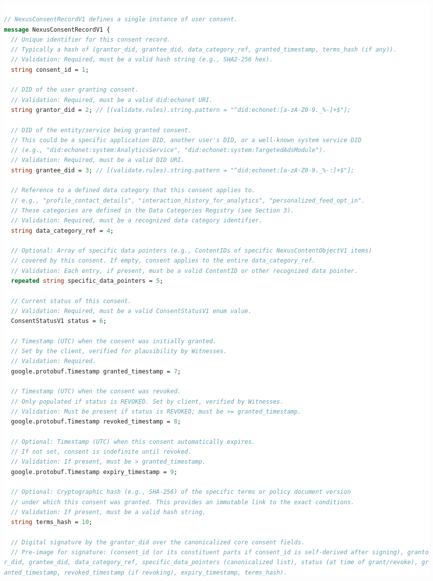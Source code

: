 ```protobuf

// NexusConsentRecordV1 defines a single instance of user consent.
message NexusConsentRecordV1 {
  // Unique identifier for this consent record.
  // Typically a hash of (grantor_did, grantee_did, data_category_ref, granted_timestamp, terms_hash (if any)).
  // Validation: Required, must be a valid hash string (e.g., SHA2-256 hex).
  string consent_id = 1;

  // DID of the user granting consent.
  // Validation: Required, must be a valid did:echonet URI.
  string grantor_did = 2; // [(validate.rules).string.pattern = "^did:echonet:[a-zA-Z0-9._%-]+$"];

  // DID of the entity/service being granted consent.
  // This could be a specific application DID, another user's DID, or a well-known system service DID
  // (e.g., "did:echonet:system:AnalyticsService", "did:echonet:system:TargetedAdsModule").
  // Validation: Required, must be a valid DID URI.
  string grantee_did = 3; // [(validate.rules).string.pattern = "^did:echonet:[a-zA-Z0-9._%-:]+$"];

  // Reference to a defined data category that this consent applies to.
  // e.g., "profile_contact_details", "interaction_history_for_analytics", "personalized_feed_opt_in".
  // These categories are defined in the Data Categories Registry (see Section 3).
  // Validation: Required, must be a recognized data category identifier.
  string data_category_ref = 4;

  // Optional: Array of specific data pointers (e.g., ContentIDs of specific NexusContentObjectV1 items)
  // covered by this consent. If empty, consent applies to the entire data_category_ref.
  // Validation: Each entry, if present, must be a valid ContentID or other recognized data pointer.
  repeated string specific_data_pointers = 5;

  // Current status of this consent.
  // Validation: Required, must be a valid ConsentStatusV1 enum value.
  ConsentStatusV1 status = 6;

  // Timestamp (UTC) when the consent was initially granted.
  // Set by the client, verified for plausibility by Witnesses.
  // Validation: Required.
  google.protobuf.Timestamp granted_timestamp = 7;

  // Timestamp (UTC) when the consent was revoked.
  // Only populated if status is REVOKED. Set by client, verified by Witnesses.
  // Validation: Must be present if status is REVOKED; must be >= granted_timestamp.
  google.protobuf.Timestamp revoked_timestamp = 8;

  // Optional: Timestamp (UTC) when this consent automatically expires.
  // If not set, consent is indefinite until revoked.
  // Validation: If present, must be > granted_timestamp.
  google.protobuf.Timestamp expiry_timestamp = 9;

  // Optional: Cryptographic hash (e.g., SHA-256) of the specific terms or policy document version
  // under which this consent was granted. This provides an immutable link to the exact conditions.
  // Validation: If present, must be a valid hash string.
  string terms_hash = 10;

  // Digital signature by the grantor_did over the canonicalized core consent fields.
  // Pre-image for signature: (consent_id (or its constituent parts if consent_id is self-derived after signing), grantor_did, grantee_did, data_category_ref, specific_data_pointers (canonicalized list), status (at time of grant/revoke), granted_timestamp, revoked_timestamp (if revoking), expiry_timestamp, terms_hash).
```